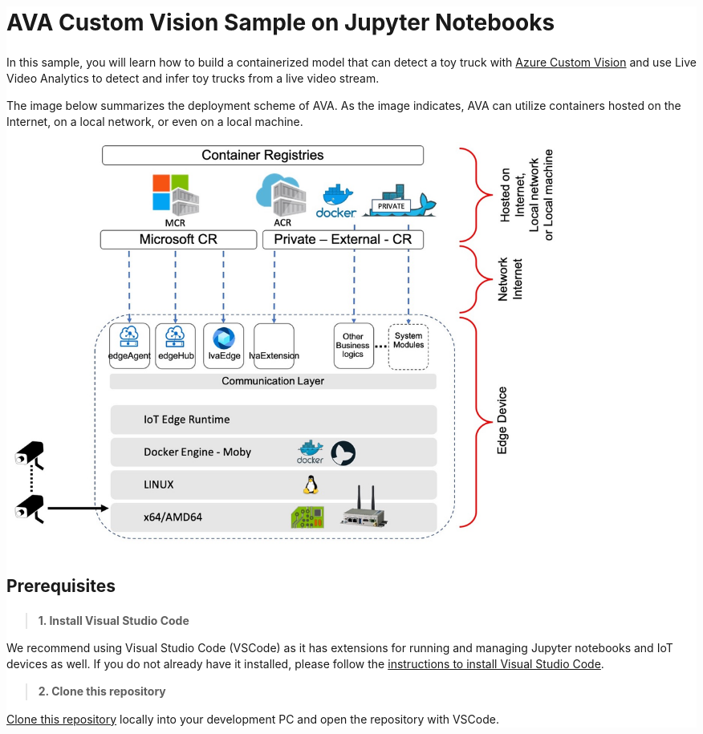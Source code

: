 # AVA Custom Vision Sample on Jupyter Notebooks 
In this sample, you will learn how to build a containerized model that can detect a toy truck with [Azure Custom Vision](https://azure.microsoft.com/en-us/services/cognitive-services/custom-vision-service/) and use Live Video Analytics to detect and infer toy trucks from a live video stream. 

The image below summarizes the deployment scheme of AVA. As the image indicates, AVA can utilize containers hosted on the Internet, on a local network, or even on a local machine.  

<img src="../../../../images/_architecture.jpg" alt="AVA ecosystem" width=700px/>  

## Prerequisites
> **1. Install Visual Studio Code**  

We recommend using Visual Studio Code (VSCode) as it has extensions for running and managing Jupyter notebooks and IoT devices as well. If you do not already have it installed, please follow the [instructions to install Visual Studio Code](https://code.visualstudio.com/docs/setup/setup-overview).  

> **2. Clone this repository**  

[Clone this repository](/../../) locally into your development PC and open the repository with VSCode. 

